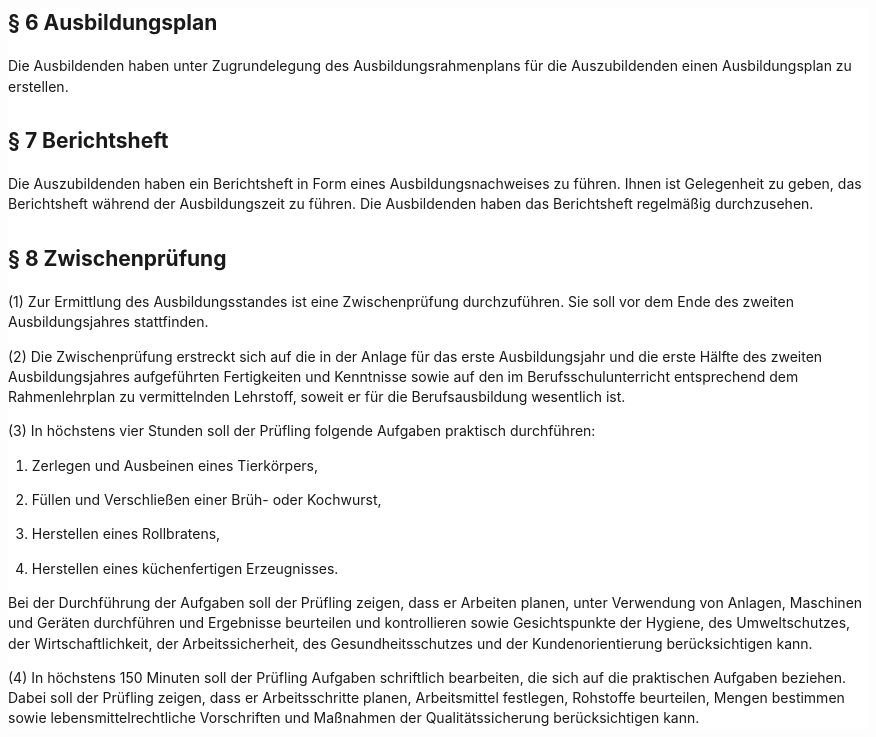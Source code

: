 
## § 6 Ausbildungsplan

Die Ausbildenden haben unter Zugrundelegung des Ausbildungsrahmenplans
für die Auszubildenden einen Ausbildungsplan zu erstellen.


## § 7 Berichtsheft

Die Auszubildenden haben ein Berichtsheft in Form eines
Ausbildungsnachweises zu führen. Ihnen ist Gelegenheit zu geben, das
Berichtsheft während der Ausbildungszeit zu führen. Die Ausbildenden
haben das Berichtsheft regelmäßig durchzusehen.


## § 8 Zwischenprüfung

(1) Zur Ermittlung des Ausbildungsstandes ist eine Zwischenprüfung
durchzuführen. Sie soll vor dem Ende des zweiten Ausbildungsjahres
stattfinden.

(2) Die Zwischenprüfung erstreckt sich auf die in der Anlage für das
erste Ausbildungsjahr und die erste Hälfte des zweiten
Ausbildungsjahres aufgeführten Fertigkeiten und Kenntnisse sowie auf
den im Berufsschulunterricht entsprechend dem Rahmenlehrplan zu
vermittelnden Lehrstoff, soweit er für die Berufsausbildung wesentlich
ist.

(3) In höchstens vier Stunden soll der Prüfling folgende Aufgaben
praktisch durchführen:

1.  Zerlegen und Ausbeinen eines Tierkörpers,


2.  Füllen und Verschließen einer Brüh- oder Kochwurst,


3.  Herstellen eines Rollbratens,


4.  Herstellen eines küchenfertigen Erzeugnisses.



Bei der Durchführung der Aufgaben soll der Prüfling zeigen, dass er
Arbeiten planen, unter Verwendung von Anlagen, Maschinen und Geräten
durchführen und Ergebnisse beurteilen und kontrollieren sowie
Gesichtspunkte der Hygiene, des Umweltschutzes, der
Wirtschaftlichkeit, der Arbeitssicherheit, des Gesundheitsschutzes und
der Kundenorientierung berücksichtigen kann.

(4) In höchstens 150 Minuten soll der Prüfling Aufgaben schriftlich
bearbeiten, die sich auf die praktischen Aufgaben beziehen. Dabei soll
der Prüfling zeigen, dass er Arbeitsschritte planen, Arbeitsmittel
festlegen, Rohstoffe beurteilen, Mengen bestimmen sowie
lebensmittelrechtliche Vorschriften und Maßnahmen der
Qualitätssicherung berücksichtigen kann.
